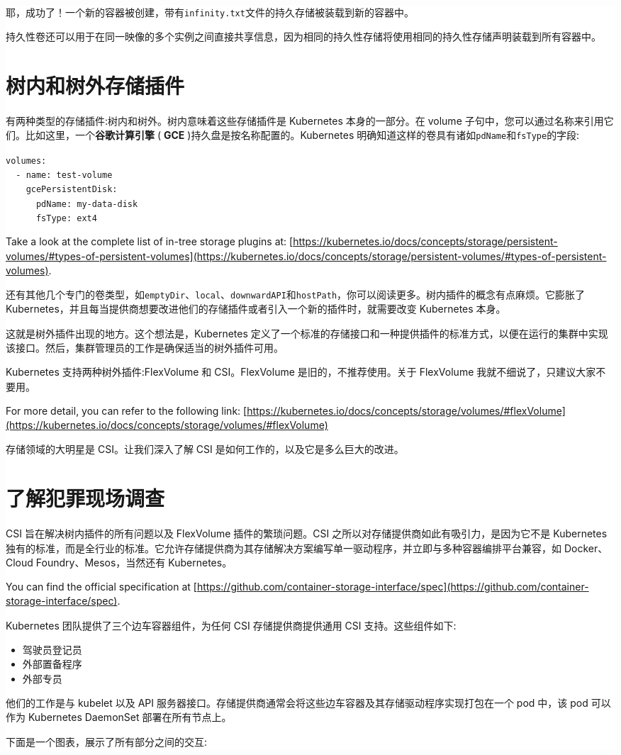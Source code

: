 耶，成功了！一个新的容器被创建，带有`infinity.txt`文件的持久存储被装载到新的容器中。

持久性卷还可以用于在同一映像的多个实例之间直接共享信息，因为相同的持久性存储将使用相同的持久性存储声明装载到所有容器中。

# 树内和树外存储插件

有两种类型的存储插件:树内和树外。树内意味着这些存储插件是 Kubernetes 本身的一部分。在 volume 子句中，您可以通过名称来引用它们。比如这里，一个**谷歌计算引擎** ( **GCE** )持久盘是按名称配置的。Kubernetes 明确知道这样的卷具有诸如`pdName`和`fsType`的字段:

```
volumes:
  - name: test-volume
    gcePersistentDisk:
      pdName: my-data-disk
      fsType: ext4
```

Take a look at the complete list of in-tree storage plugins at: [https://kubernetes.io/docs/concepts/storage/persistent-volumes/#types-of-persistent-volumes](https://kubernetes.io/docs/concepts/storage/persistent-volumes/#types-of-persistent-volumes).

还有其他几个专门的卷类型，如`emptyDir`、`local`、`downwardAPI`和`hostPath`，你可以阅读更多。树内插件的概念有点麻烦。它膨胀了 Kubernetes，并且每当提供商想要改进他们的存储插件或者引入一个新的插件时，就需要改变 Kubernetes 本身。

这就是树外插件出现的地方。这个想法是，Kubernetes 定义了一个标准的存储接口和一种提供插件的标准方式，以便在运行的集群中实现该接口。然后，集群管理员的工作是确保适当的树外插件可用。

Kubernetes 支持两种树外插件:FlexVolume 和 CSI。FlexVolume 是旧的，不推荐使用。关于 FlexVolume 我就不细说了，只建议大家不要用。

For more detail, you can refer to the following link: [https://kubernetes.io/docs/concepts/storage/volumes/#flexVolume](https://kubernetes.io/docs/concepts/storage/volumes/#flexVolume)

存储领域的大明星是 CSI。让我们深入了解 CSI 是如何工作的，以及它是多么巨大的改进。

# 了解犯罪现场调查

CSI 旨在解决树内插件的所有问题以及 FlexVolume 插件的繁琐问题。CSI 之所以对存储提供商如此有吸引力，是因为它不是 Kubernetes 独有的标准，而是全行业的标准。它允许存储提供商为其存储解决方案编写单一驱动程序，并立即与多种容器编排平台兼容，如 Docker、Cloud Foundry、Mesos，当然还有 Kubernetes。

You can find the official specification at [https://github.com/container-storage-interface/spec](https://github.com/container-storage-interface/spec).

Kubernetes 团队提供了三个边车容器组件，为任何 CSI 存储提供商提供通用 CSI 支持。这些组件如下:

*   驾驶员登记员
*   外部置备程序
*   外部专员

他们的工作是与 kubelet 以及 API 服务器接口。存储提供商通常会将这些边车容器及其存储驱动程序实现打包在一个 pod 中，该 pod 可以作为 Kubernetes DaemonSet 部署在所有节点上。

下面是一个图表，展示了所有部分之间的交互:

